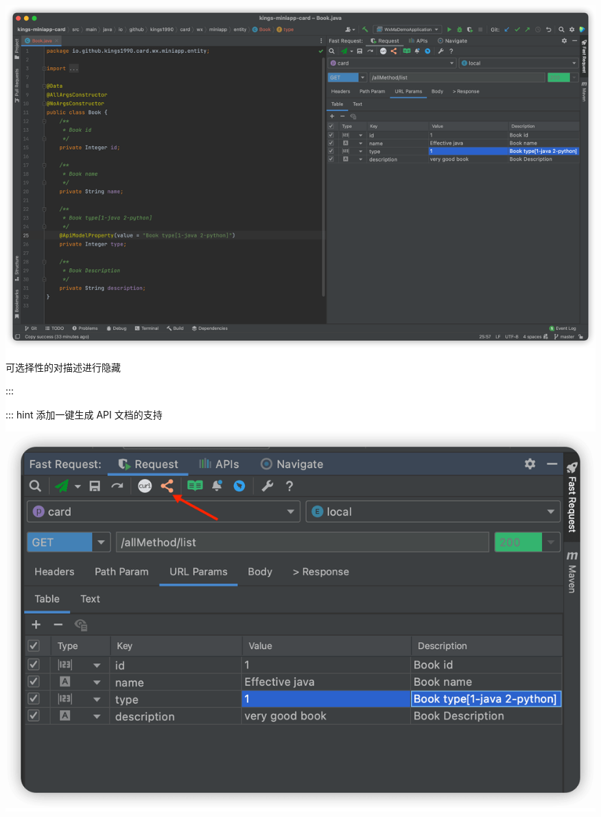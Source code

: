 ![paramDescription](/img/paramDescription.png)

可选择性的对描述进行隐藏

:::

::: hint 添加一键生成 API 文档的支持 <Badge vertical="top" text="新功能" type="tip"/>

![shareDocButton](/img/shareDocButton.png)
